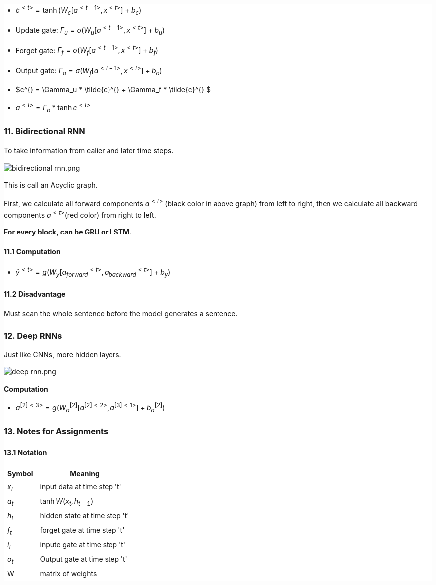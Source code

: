 

* $\tilde{c}^{<t>} = \tanh(W_c[a^{<t-1>}, x^{<t>}] + b_c)$

* Update gate: $\Gamma_u = \sigma(W_u[a^{<t-1>}, x^{<t>}] + b_u)$

* Forget gate: $\Gamma_f = \sigma(W_f[a^{<t-1>}, x^{<t>}] + b_f)$
* Output gate: $\Gamma_o = \sigma(W_f[a^{<t-1>}, x^{<t>}] + b_o)$

* $c^{<t>} = \Gamma_u * \tilde{c}^{<t>} + \Gamma_f * \tilde{c}^{<t-1>} $
* $a^{<t>} = \Gamma_o * \tanh c^{<t>}$



### 11. Bidirectional RNN

To take information from ealier and later time steps.

![bidirectional rnn.png](https://i.loli.net/2019/03/08/5c82100210341.png)

This is call an Acyclic graph.

First, we calculate all forward components $a^{<t>}$ (black color in above graph) from left to right, then we calculate all backward components $a^{<t>}$(red color) from right to left.

**For every block, can be GRU or LSTM.**

#### 11.1 Computation

* $\hat{y}^{<t>} = g(W_{y}[a_{forward}^{<t>}, a_{backward}^{<t>}] + b_y)$



#### 11.2 Disadvantage

Must scan the whole sentence before the model generates a sentence.



### 12. Deep RNNs

Just like CNNs, more hidden layers.

![deep rnn.png](https://i.loli.net/2019/03/08/5c82172c1f87d.png)

**Computation**

* $a^{[2]<3>} = g(W_a^{[2]}[a^{[2]<2>}, a^{[3]<1>}] + b_a^{[2]})$



### 13. Notes for Assignments

#### 13.1 Notation

| Symbol | Meaning                       |
| ------ | ----------------------------- |
| $x_t$  | input data at time step 't'   |
| $a_t$  | $\tanh W(x_t, h_{t-1} )$      |
| $h_t$  | hidden state at time step 't' |
| $f_t$  | forget gate at time step 't'  |
| $i_t$  | inpute gate at time step 't'  |
| $o_t$  | Output gate at time step 't'  |
| W      | matrix of weights             |
